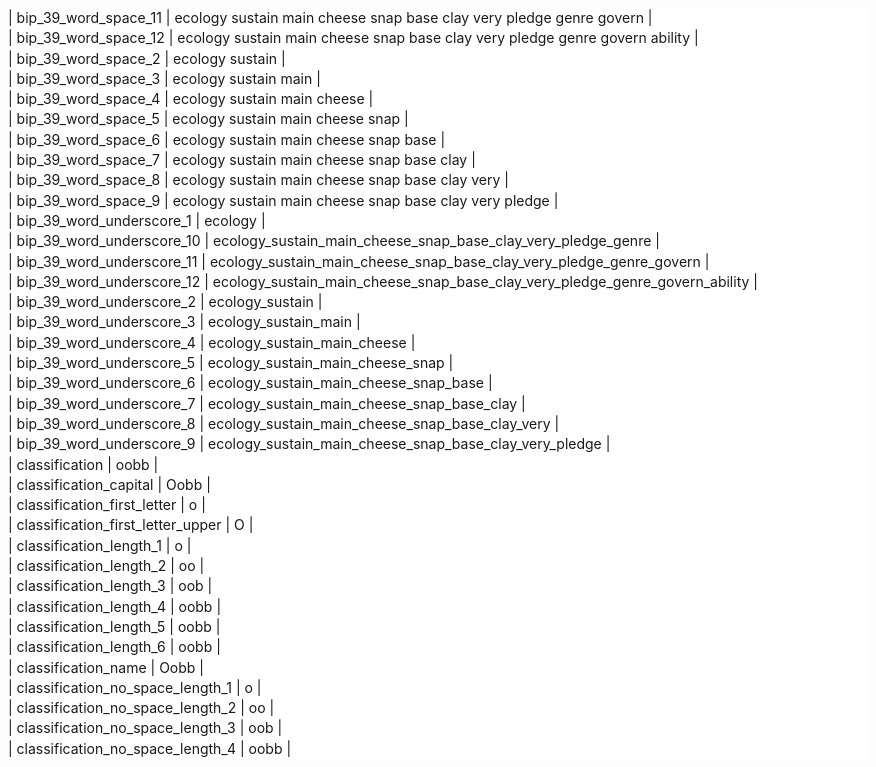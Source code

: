 | bip_39_word_space_11 | ecology sustain main cheese snap base clay very pledge genre govern |  
| bip_39_word_space_12 | ecology sustain main cheese snap base clay very pledge genre govern ability |  
| bip_39_word_space_2 | ecology sustain |  
| bip_39_word_space_3 | ecology sustain main |  
| bip_39_word_space_4 | ecology sustain main cheese |  
| bip_39_word_space_5 | ecology sustain main cheese snap |  
| bip_39_word_space_6 | ecology sustain main cheese snap base |  
| bip_39_word_space_7 | ecology sustain main cheese snap base clay |  
| bip_39_word_space_8 | ecology sustain main cheese snap base clay very |  
| bip_39_word_space_9 | ecology sustain main cheese snap base clay very pledge |  
| bip_39_word_underscore_1 | ecology |  
| bip_39_word_underscore_10 | ecology_sustain_main_cheese_snap_base_clay_very_pledge_genre |  
| bip_39_word_underscore_11 | ecology_sustain_main_cheese_snap_base_clay_very_pledge_genre_govern |  
| bip_39_word_underscore_12 | ecology_sustain_main_cheese_snap_base_clay_very_pledge_genre_govern_ability |  
| bip_39_word_underscore_2 | ecology_sustain |  
| bip_39_word_underscore_3 | ecology_sustain_main |  
| bip_39_word_underscore_4 | ecology_sustain_main_cheese |  
| bip_39_word_underscore_5 | ecology_sustain_main_cheese_snap |  
| bip_39_word_underscore_6 | ecology_sustain_main_cheese_snap_base |  
| bip_39_word_underscore_7 | ecology_sustain_main_cheese_snap_base_clay |  
| bip_39_word_underscore_8 | ecology_sustain_main_cheese_snap_base_clay_very |  
| bip_39_word_underscore_9 | ecology_sustain_main_cheese_snap_base_clay_very_pledge |  
| classification | oobb |  
| classification_capital | Oobb |  
| classification_first_letter | o |  
| classification_first_letter_upper | O |  
| classification_length_1 | o |  
| classification_length_2 | oo |  
| classification_length_3 | oob |  
| classification_length_4 | oobb |  
| classification_length_5 | oobb |  
| classification_length_6 | oobb |  
| classification_name | Oobb |  
| classification_no_space_length_1 | o |  
| classification_no_space_length_2 | oo |  
| classification_no_space_length_3 | oob |  
| classification_no_space_length_4 | oobb |  